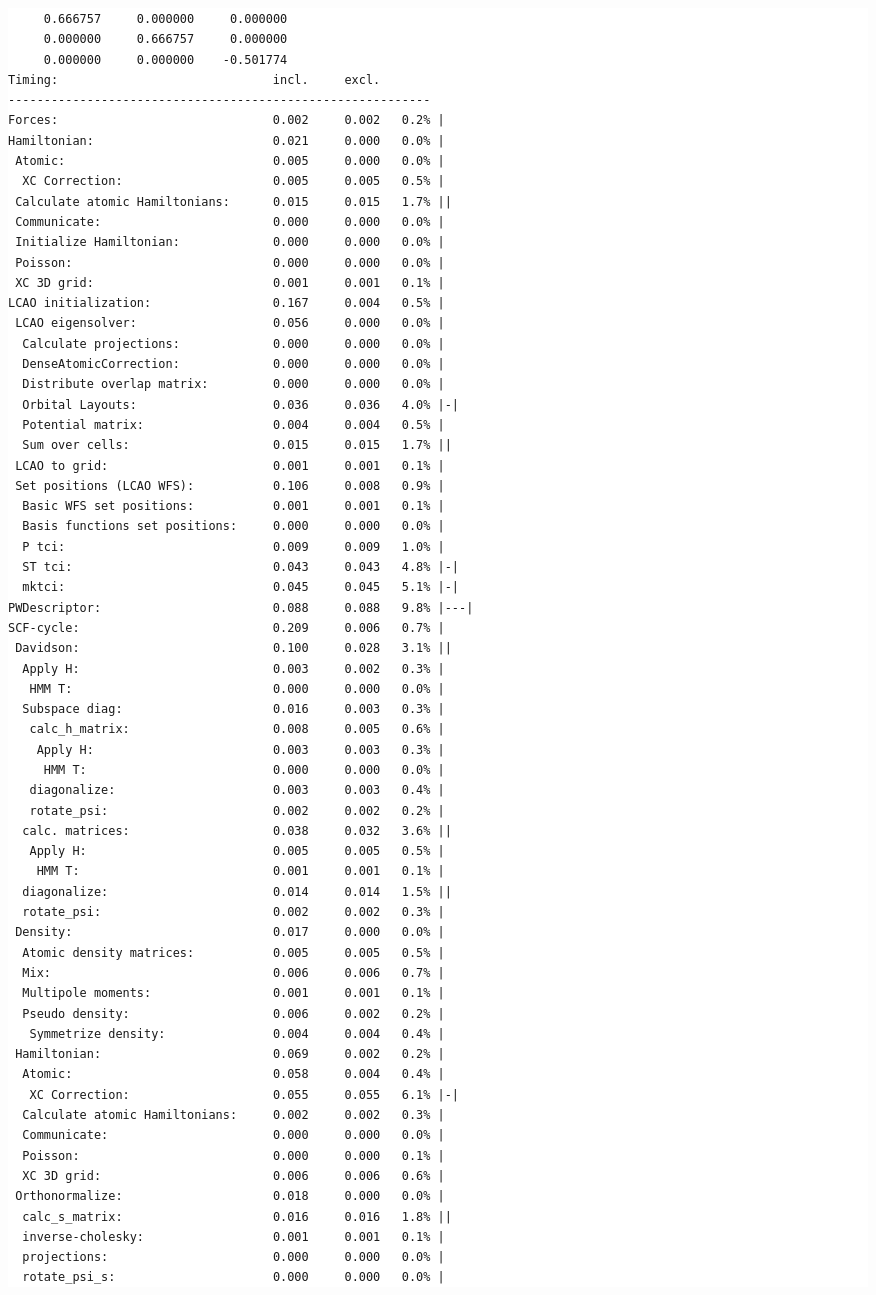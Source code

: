 ```
     0.666757     0.000000     0.000000
     0.000000     0.666757     0.000000
     0.000000     0.000000    -0.501774
Timing:                              incl.     excl.
-----------------------------------------------------------
Forces:                              0.002     0.002   0.2% |
Hamiltonian:                         0.021     0.000   0.0% |
 Atomic:                             0.005     0.000   0.0% |
  XC Correction:                     0.005     0.005   0.5% |
 Calculate atomic Hamiltonians:      0.015     0.015   1.7% ||
 Communicate:                        0.000     0.000   0.0% |
 Initialize Hamiltonian:             0.000     0.000   0.0% |
 Poisson:                            0.000     0.000   0.0% |
 XC 3D grid:                         0.001     0.001   0.1% |
LCAO initialization:                 0.167     0.004   0.5% |
 LCAO eigensolver:                   0.056     0.000   0.0% |
  Calculate projections:             0.000     0.000   0.0% |
  DenseAtomicCorrection:             0.000     0.000   0.0% |
  Distribute overlap matrix:         0.000     0.000   0.0% |
  Orbital Layouts:                   0.036     0.036   4.0% |-|
  Potential matrix:                  0.004     0.004   0.5% |
  Sum over cells:                    0.015     0.015   1.7% ||
 LCAO to grid:                       0.001     0.001   0.1% |
 Set positions (LCAO WFS):           0.106     0.008   0.9% |
  Basic WFS set positions:           0.001     0.001   0.1% |
  Basis functions set positions:     0.000     0.000   0.0% |
  P tci:                             0.009     0.009   1.0% |
  ST tci:                            0.043     0.043   4.8% |-|
  mktci:                             0.045     0.045   5.1% |-|
PWDescriptor:                        0.088     0.088   9.8% |---|
SCF-cycle:                           0.209     0.006   0.7% |
 Davidson:                           0.100     0.028   3.1% ||
  Apply H:                           0.003     0.002   0.3% |
   HMM T:                            0.000     0.000   0.0% |
  Subspace diag:                     0.016     0.003   0.3% |
   calc_h_matrix:                    0.008     0.005   0.6% |
    Apply H:                         0.003     0.003   0.3% |
     HMM T:                          0.000     0.000   0.0% |
   diagonalize:                      0.003     0.003   0.4% |
   rotate_psi:                       0.002     0.002   0.2% |
  calc. matrices:                    0.038     0.032   3.6% ||
   Apply H:                          0.005     0.005   0.5% |
    HMM T:                           0.001     0.001   0.1% |
  diagonalize:                       0.014     0.014   1.5% ||
  rotate_psi:                        0.002     0.002   0.3% |
 Density:                            0.017     0.000   0.0% |
  Atomic density matrices:           0.005     0.005   0.5% |
  Mix:                               0.006     0.006   0.7% |
  Multipole moments:                 0.001     0.001   0.1% |
  Pseudo density:                    0.006     0.002   0.2% |
   Symmetrize density:               0.004     0.004   0.4% |
 Hamiltonian:                        0.069     0.002   0.2% |
  Atomic:                            0.058     0.004   0.4% |
   XC Correction:                    0.055     0.055   6.1% |-|
  Calculate atomic Hamiltonians:     0.002     0.002   0.3% |
  Communicate:                       0.000     0.000   0.0% |
  Poisson:                           0.000     0.000   0.1% |
  XC 3D grid:                        0.006     0.006   0.6% |
 Orthonormalize:                     0.018     0.000   0.0% |
  calc_s_matrix:                     0.016     0.016   1.8% ||
  inverse-cholesky:                  0.001     0.001   0.1% |
  projections:                       0.000     0.000   0.0% |
  rotate_psi_s:                      0.000     0.000   0.0% |
```